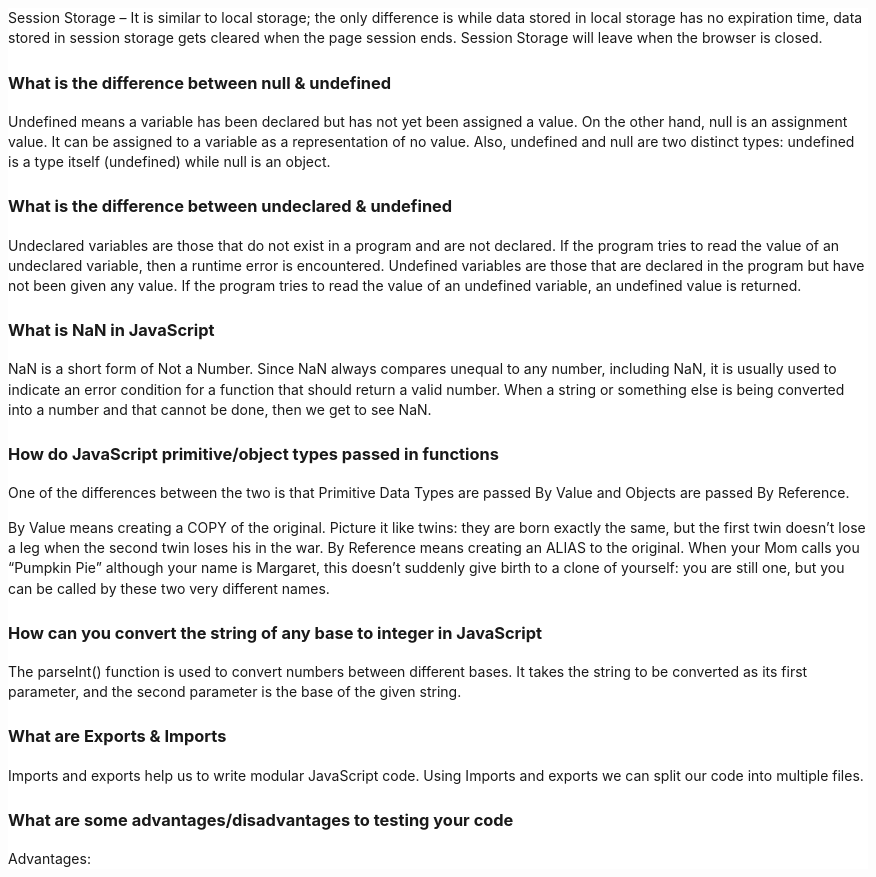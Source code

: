 Session Storage – It is similar to local storage; the only difference is while data stored in local storage has no expiration time, data stored in session storage gets cleared when the page session ends. Session Storage will leave when the browser is closed.

### What is the difference between null & undefined

Undefined means a variable has been declared but has not yet been assigned a value. On the other hand, null is an assignment value. It can be assigned to a variable as a representation of no value. Also, undefined and null are two distinct types: undefined is a type itself (undefined) while null is an object.

### What is the difference between undeclared & undefined

Undeclared variables are those that do not exist in a program and are not declared. If the program tries to read the value of an undeclared variable, then a runtime error is encountered. Undefined variables are those that are declared in the program but have not been given any value. If the program tries to read the value of an undefined variable, an undefined value is returned.

### What is NaN in JavaScript

NaN is a short form of Not a Number. Since NaN always compares unequal to any number, including NaN, it is usually used to indicate an error condition for a function that should return a valid number. When a string or something else is being converted into a number and that cannot be done, then we get to see NaN.

### How do JavaScript primitive/object types passed in functions

One of the differences between the two is that Primitive Data Types are passed By Value and Objects are passed By Reference.

By Value means creating a COPY of the original. Picture it like twins: they are born exactly the same, but the first twin doesn’t lose a leg when the second twin loses his in the war.
By Reference means creating an ALIAS to the original. When your Mom calls you “Pumpkin Pie” although your name is Margaret, this doesn’t suddenly give birth to a clone of yourself: you are still one, but you can be called by these two very different names.

### How can you convert the string of any base to integer in JavaScript

 The parseInt() function is used to convert numbers between different bases. It takes the string to be converted as its first parameter, and the second parameter is the base of the given string.

### What are Exports & Imports

 Imports and exports help us to write modular JavaScript code. Using Imports and exports we can split our code into multiple files.

### What are some advantages/disadvantages to testing your code

Advantages:
